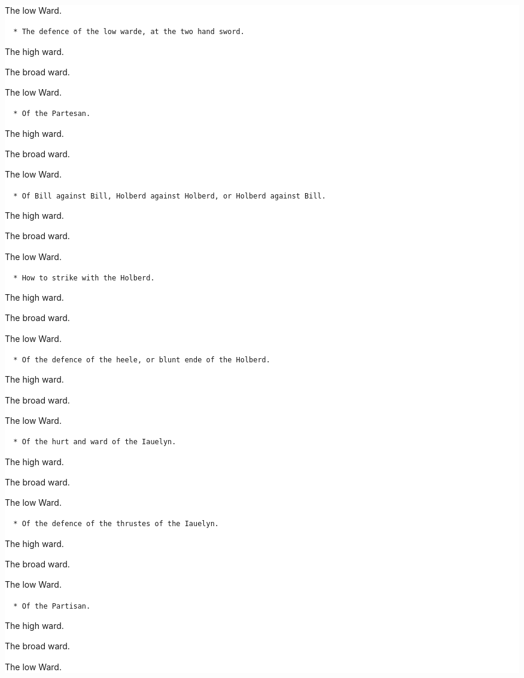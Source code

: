 The low Ward.

      * The defence of the low warde, at the two hand sword.

The high ward.

The broad ward.

The low Ward.

      * Of the Partesan.

The high ward.

The broad ward.

The low Ward.

      * Of Bill against Bill, Holberd against Holberd, or Holberd against Bill.

The high ward.

The broad ward.

The low Ward.

      * How to strike with the Holberd.

The high ward.

The broad ward.

The low Ward.

      * Of the defence of the heele, or blunt ende of the Holberd.

The high ward.

The broad ward.

The low Ward.

      * Of the hurt and ward of the Iauelyn.

The high ward.

The broad ward.

The low Ward.

      * Of the defence of the thrustes of the Iauelyn.

The high ward.

The broad ward.

The low Ward.

      * Of the Partisan.

The high ward.

The broad ward.

The low Ward.
